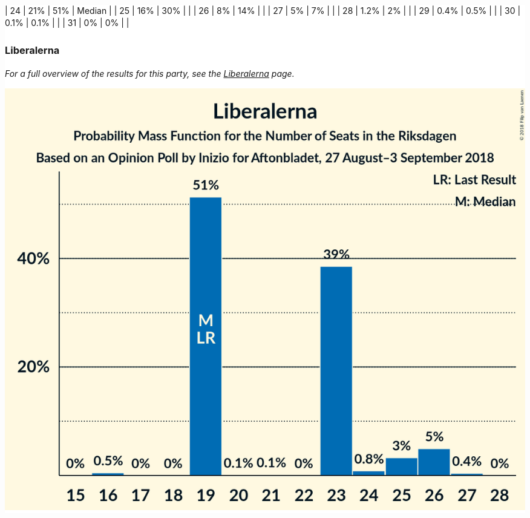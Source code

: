 | 24 | 21% | 51% | Median |
| 25 | 16% | 30% |  |
| 26 | 8% | 14% |  |
| 27 | 5% | 7% |  |
| 28 | 1.2% | 2% |  |
| 29 | 0.4% | 0.5% |  |
| 30 | 0.1% | 0.1% |  |
| 31 | 0% | 0% |  |

### Liberalerna

*For a full overview of the results for this party, see the [Liberalerna](party-liberalerna.html) page.*

![Graph with seats probability mass function not yet produced](2018-09-03-Inizio-seats-pmf-liberalerna.png "Seats Probability Mass Function")
